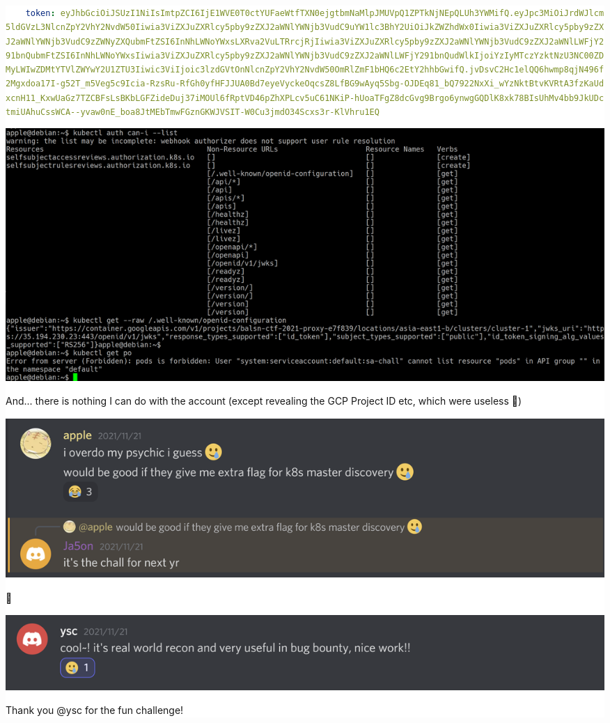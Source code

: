 ```yaml
    token: eyJhbGciOiJSUzI1NiIsImtpZCI6IjE1WVE0T0ctYUFaeWtfTXN0ejgtbmNaMlpJMUVpQ1ZPTkNjNEpQLUh3YWMifQ.eyJpc3MiOiJrdWJlcm5ldGVzL3NlcnZpY2VhY2NvdW50Iiwia3ViZXJuZXRlcy5pby9zZXJ2aWNlYWNjb3VudC9uYW1lc3BhY2UiOiJkZWZhdWx0Iiwia3ViZXJuZXRlcy5pby9zZXJ2aWNlYWNjb3VudC9zZWNyZXQubmFtZSI6InNhLWNoYWxsLXRva2VuLTRrcjRjIiwia3ViZXJuZXRlcy5pby9zZXJ2aWNlYWNjb3VudC9zZXJ2aWNlLWFjY291bnQubmFtZSI6InNhLWNoYWxsIiwia3ViZXJuZXRlcy5pby9zZXJ2aWNlYWNjb3VudC9zZXJ2aWNlLWFjY291bnQudWlkIjoiYzIyMTczYzktNzU3NC00ZDMyLWIwZDMtYTVlZWYwY2U1ZTU3Iiwic3ViIjoic3lzdGVtOnNlcnZpY2VhY2NvdW50OmRlZmF1bHQ6c2EtY2hhbGwifQ.jvDsvC2Hc1elQQ6hwmp8qjN496f2Mgxdoa17I-g52T_m5Veg5c9Icia-RzsRu-RfGh0yfHFJJUA0Bd7eyeVyckeOqcsZ8LfBG9wAyq5Sbg-OJDEq81_bQ7922NxXi_wYzNktBtvKVRtA3fzKaUdxcnH11_KxwUaGz7TZCBFsLsBKbLGFZideDuj37iMOUl6fRptVD46pZhXPLcv5uC61NKiP-hUoaTFgZ8dcGvg9Brgo6ynwgGQDlK8xk78BIsUhMv4bb9JkUDctmiUAhuCssWCA--yvaw0nE_boa8JtMEbTmwFGznGKWJVSIT-W0Cu3jmdO34Scxs3r-KlVhru1EQ
```


![53f9ce324dc42bffb3f15c6bc005e274.png](53f9ce324dc42bffb3f15c6bc005e274.png)

And... there is nothing I can do with the account (except revealing the GCP Project ID etc, which were useless 🥲)

![9fe7fdf41a0db049919072d72059784d.png](9fe7fdf41a0db049919072d72059784d.png)

🥲

![25ad13ff2ac25f1753efacd4788f910b.png](25ad13ff2ac25f1753efacd4788f910b.png)

Thank you @ysc for the fun challenge!